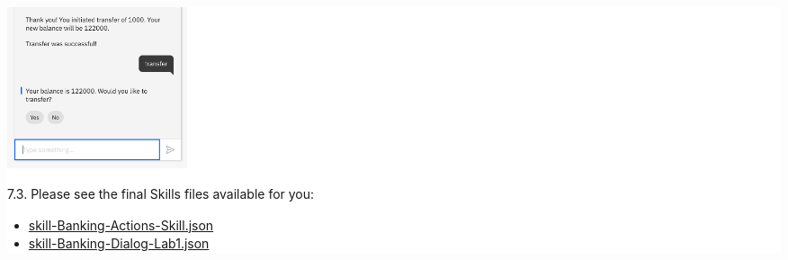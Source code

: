 <img src="images/image18.png" width=200>

7.3. Please see the final Skills files available for you:
- <a href="./skills/skill-Banking-Actions-Skill.json">skill-Banking-Actions-Skill.json</a>
- <a href="./skills/skill-Banking-Dialog-Lab1.json">skill-Banking-Dialog-Lab1.json</a>
